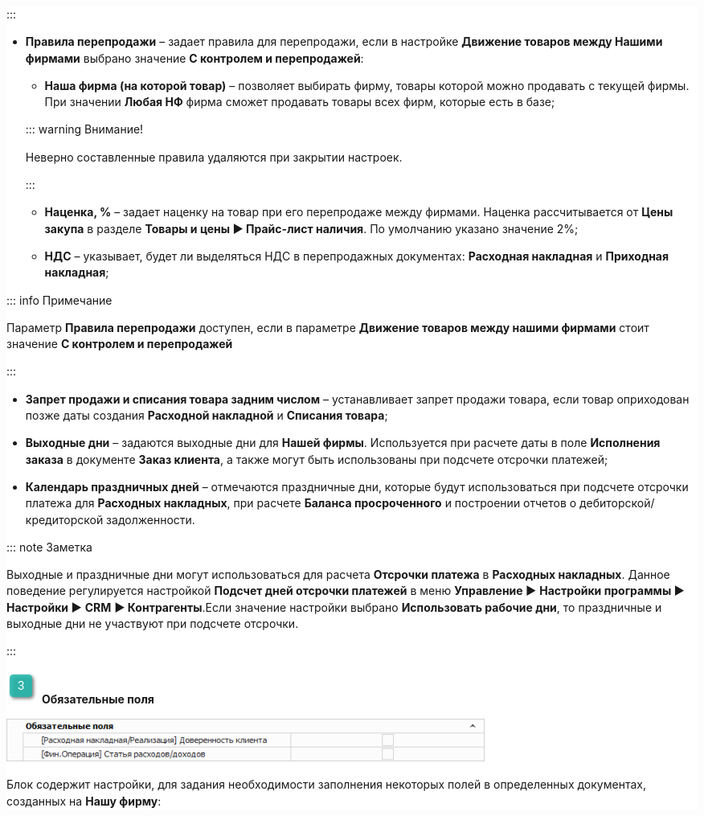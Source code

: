 :::

- **Правила перепродажи** – задает правила для перепродажи, если в настройке **Движение товаров между Нашими фирмами** выбрано значение **С контролем и перепродажей**:

    - **Наша фирма (на которой товар)** – позволяет выбирать фирму, товары которой можно продавать с текущей фирмы. При значении **Любая НФ** фирма сможет продавать товары всех фирм, которые есть в базе;

    ::: warning Внимание!

    Неверно составленные правила удаляются при закрытии настроек.

    :::

    - **Наценка, %** – задает наценку на товар при его перепродаже между фирмами. Наценка рассчитывается от **Цены закупа** в разделе **Товары и цены ► Прайс-лист наличия**. По умолчанию указано значение 2%;

    - **НДС** – указывает, будет ли выделяться НДС в перепродажных документах: **Расходная накладная** и **Приходная накладная**;

::: info Примечание

Параметр **Правила перепродажи** доступен, если в параметре **Движение товаров между нашими фирмами** стоит значение **С контролем и перепродажей**

:::

- **Запрет продажи и списания товара задним числом** – устанавливает запрет продажи товара, если товар оприходован позже даты создания **Расходной накладной** и **Списания товара**;

- **Выходные дни** – задаются выходные дни для **Нашей фирмы**. Используется при расчете даты в поле **Исполнения заказа** в документе **Заказ клиента**, а также могут быть использованы при подсчете отсрочки платежей;

- **Календарь праздничных дней** – отмечаются праздничные дни, которые будут использоваться при подсчете отсрочки платежа для **Расходных накладных**, при расчете **Баланса просроченного** и построении отчетов о дебиторской/кредиторской задолженности.

::: note Заметка

Выходные и праздничные дни могут использоваться для расчета **Отсрочки платежа** в **Расходных накладных**. Данное поведение регулируется настройкой **Подсчет дней отсрочки платежей** в меню **Управление ►** **Настройки программы ► Настройки ►** **CRM** **► Контрагенты**.Если значение настройки выбрано **Использовать рабочие дни**, то праздничные и выходные дни не участвуют при подсчете отсрочки.

:::

![](../../../assets/specification/image009.png) **Обязательные поля**

![](../../../assets/specification/image342.png)

Блок содержит настройки, для задания необходимости заполнения некоторых полей в определенных документах, созданных на **Нашу фирму**:
